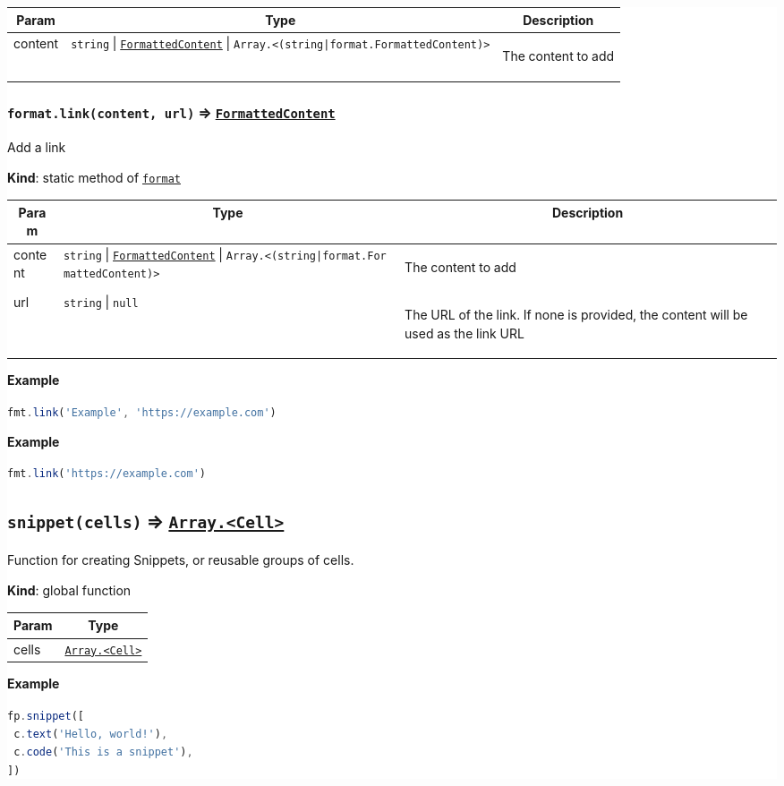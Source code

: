 | Param | Type | Description |
| --- | --- | --- |
| content | <code>string</code> \| [<code>FormattedContent</code>](#format.FormattedContent) \| <code>Array.&lt;(string\|format.FormattedContent)&gt;</code> | <p>The content to add</p> |

<a name="format.link"></a>

### `format.link(content, url)` ⇒ [<code>FormattedContent</code>](#format.FormattedContent)
<p>Add a link</p>

**Kind**: static method of [<code>format</code>](#format)  

| Param | Type | Description |
| --- | --- | --- |
| content | <code>string</code> \| [<code>FormattedContent</code>](#format.FormattedContent) \| <code>Array.&lt;(string\|format.FormattedContent)&gt;</code> | <p>The content to add</p> |
| url | <code>string</code> \| <code>null</code> | <p>The URL of the link. If none is provided, the content will be used as the link URL</p> |

**Example**  
```js
fmt.link('Example', 'https://example.com')
```
**Example**  
```js
fmt.link('https://example.com')
```
<a name="snippet"></a>

## `snippet(cells)` ⇒ [<code>Array.&lt;Cell&gt;</code>](#cell.Cell)
<p>Function for creating Snippets, or reusable groups of cells.</p>

**Kind**: global function  

| Param | Type |
| --- | --- |
| cells | [<code>Array.&lt;Cell&gt;</code>](#cell.Cell) | 

**Example**  
```js
fp.snippet([
 c.text('Hello, world!'),
 c.code('This is a snippet'),
])
```
